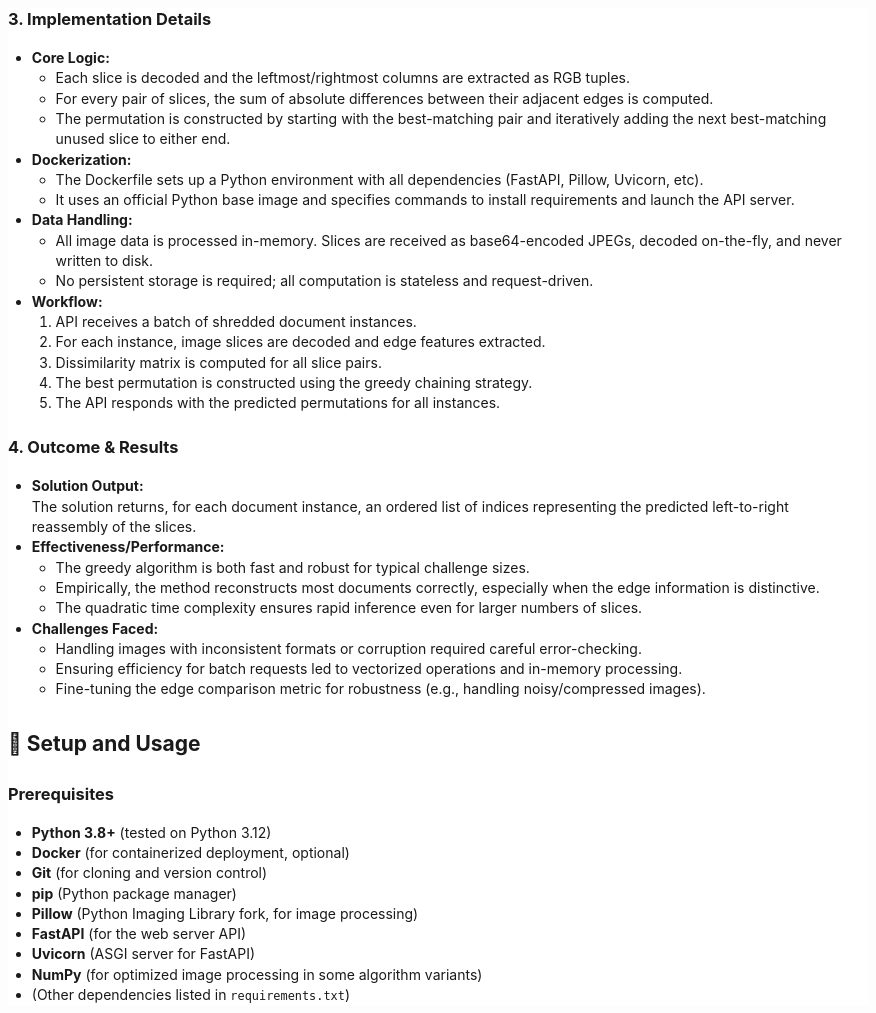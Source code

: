 ### 3. Implementation Details
*   **Core Logic:**  
      - Each slice is decoded and the leftmost/rightmost columns are extracted as RGB tuples.
      - For every pair of slices, the sum of absolute differences between their adjacent edges is computed.
      - The permutation is constructed by starting with the best-matching pair and iteratively adding the next best-matching unused slice to either end.
*   **Dockerization:**  
      - The Dockerfile sets up a Python environment with all dependencies (FastAPI, Pillow, Uvicorn, etc).
      - It uses an official Python base image and specifies commands to install requirements and launch the API server.
*   **Data Handling:**  
      - All image data is processed in-memory. Slices are received as base64-encoded JPEGs, decoded on-the-fly, and never written to disk.
      - No persistent storage is required; all computation is stateless and request-driven.
*   **Workflow:**  
      1. API receives a batch of shredded document instances.
      2. For each instance, image slices are decoded and edge features extracted.
      3. Dissimilarity matrix is computed for all slice pairs.
      4. The best permutation is constructed using the greedy chaining strategy.
      5. The API responds with the predicted permutations for all instances.

### 4. Outcome & Results
*   **Solution Output:**  
      The solution returns, for each document instance, an ordered list of indices representing the predicted left-to-right reassembly of the slices.
*   **Effectiveness/Performance:**  
      - The greedy algorithm is both fast and robust for typical challenge sizes.
      - Empirically, the method reconstructs most documents correctly, especially when the edge information is distinctive.
      - The quadratic time complexity ensures rapid inference even for larger numbers of slices.
*   **Challenges Faced:**  
      - Handling images with inconsistent formats or corruption required careful error-checking.
      - Ensuring efficiency for batch requests led to vectorized operations and in-memory processing.
      - Fine-tuning the edge comparison metric for robustness (e.g., handling noisy/compressed images).

## 🚀 Setup and Usage

### Prerequisites

*   **Python 3.8+** (tested on Python 3.12)
*   **Docker** (for containerized deployment, optional)
*   **Git** (for cloning and version control)
*   **pip** (Python package manager)
*   **Pillow** (Python Imaging Library fork, for image processing)
*   **FastAPI** (for the web server API)
*   **Uvicorn** (ASGI server for FastAPI)
*   **NumPy** (for optimized image processing in some algorithm variants)
*   (Other dependencies listed in `requirements.txt`)
